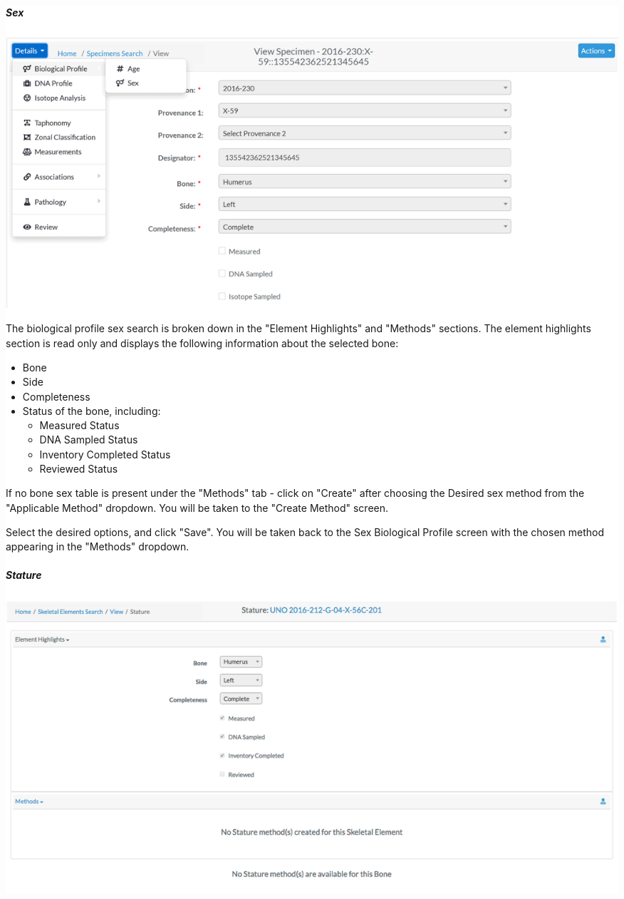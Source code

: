 ##### Sex
![SE Bone Sex](../images/skeletalElements/boneSex.gif)

The biological profile sex search is broken down in the "Element Highlights" and "Methods" sections. The element highlights section is read only and displays the following information about the selected bone:
- Bone
- Side
- Completeness
- Status of the bone, including:
   - Measured Status
   - DNA Sampled Status
   - Inventory Completed Status
   - Reviewed Status
 
 If no bone sex table is present under the "Methods" tab - click on "Create" after choosing the Desired sex method from the "Applicable Method" dropdown. You will be taken to the "Create Method" screen.
 
Select the desired options, and click "Save". You will be taken back to the Sex Biological Profile screen with the chosen method appearing in the "Methods" dropdown.

##### Stature
![SE Create Stature Method](../images/skeletalElements/boneStature.png)
